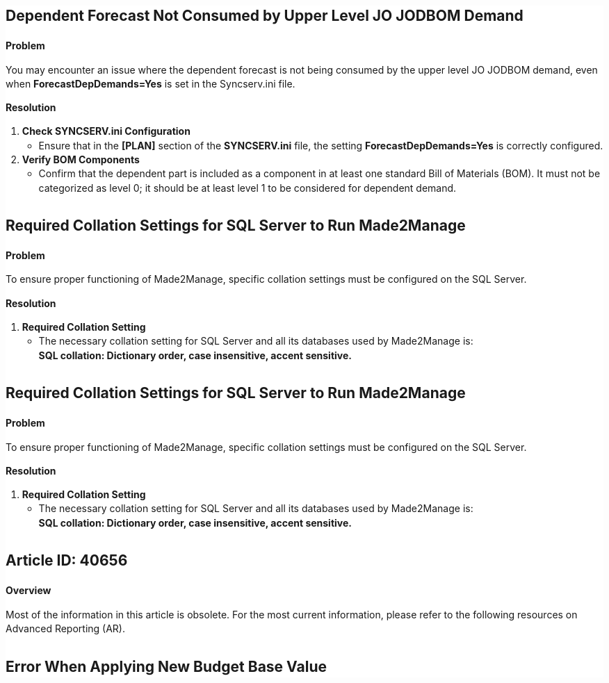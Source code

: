 ## Dependent Forecast Not Consumed by Upper Level JO JODBOM Demand

**Problem**

You may encounter an issue where the dependent forecast is not being consumed by the upper level JO JODBOM demand, even when **ForecastDepDemands=Yes** is set in the Syncserv.ini file.

**Resolution**

1.  **Check SYNCSERV.ini Configuration**
    -   Ensure that in the **[PLAN]** section of the **SYNCSERV.ini** file, the setting **ForecastDepDemands=Yes** is correctly configured.
2.  **Verify BOM Components**
    -   Confirm that the dependent part is included as a component in at least one standard Bill of Materials (BOM). It must not be categorized as level 0; it should be at least level 1 to be considered for dependent demand.

## Required Collation Settings for SQL Server to Run Made2Manage

**Problem**

To ensure proper functioning of Made2Manage, specific collation settings must be configured on the SQL Server.

**Resolution**

1.  **Required Collation Setting**
    -   The necessary collation setting for SQL Server and all its databases used by Made2Manage is:  
        **SQL collation: Dictionary order, case insensitive, accent sensitive.**

## Required Collation Settings for SQL Server to Run Made2Manage

**Problem**

To ensure proper functioning of Made2Manage, specific collation settings must be configured on the SQL Server.

**Resolution**

1.  **Required Collation Setting**
    -   The necessary collation setting for SQL Server and all its databases used by Made2Manage is:  
        **SQL collation: Dictionary order, case insensitive, accent sensitive.**

## Article ID: 40656

**Overview**

Most of the information in this article is obsolete. For the most current information, please refer to the following resources on Advanced Reporting (AR).

## Error When Applying New Budget Base Value
